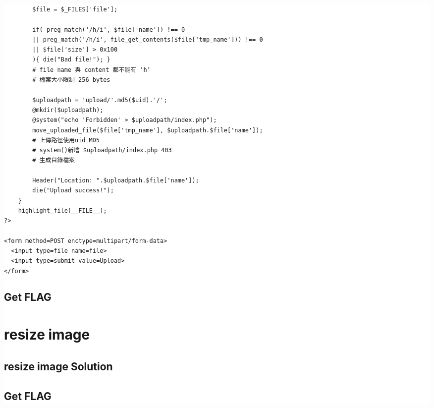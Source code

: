 ```php=
        $file = $_FILES['file'];

        if( preg_match('/h/i', $file['name']) !== 0
        || preg_match('/h/i', file_get_contents($file['tmp_name'])) !== 0
        || $file['size'] > 0x100
        ){ die("Bad file!"); }
        # file name 與 content 都不能有 ‘h’
        # 檔案大小限制 256 bytes
        
        $uploadpath = 'upload/'.md5($uid).'/';
        @mkdir($uploadpath);
        @system("echo 'Forbidden' > $uploadpath/index.php");
        move_uploaded_file($file['tmp_name'], $uploadpath.$file['name']);
        # 上傳路徑使用uid MD5
        # system()新增 $uploadpath/index.php 403
        # 生成目錄檔案
        
        Header("Location: ".$uploadpath.$file['name']);
        die("Upload success!");
    }
    highlight_file(__FILE__);
?>

<form method=POST enctype=multipart/form-data>
  <input type=file name=file>
  <input type=submit value=Upload>
</form>
```

## Get FLAG

# resize image

## resize image Solution
## Get FLAG



